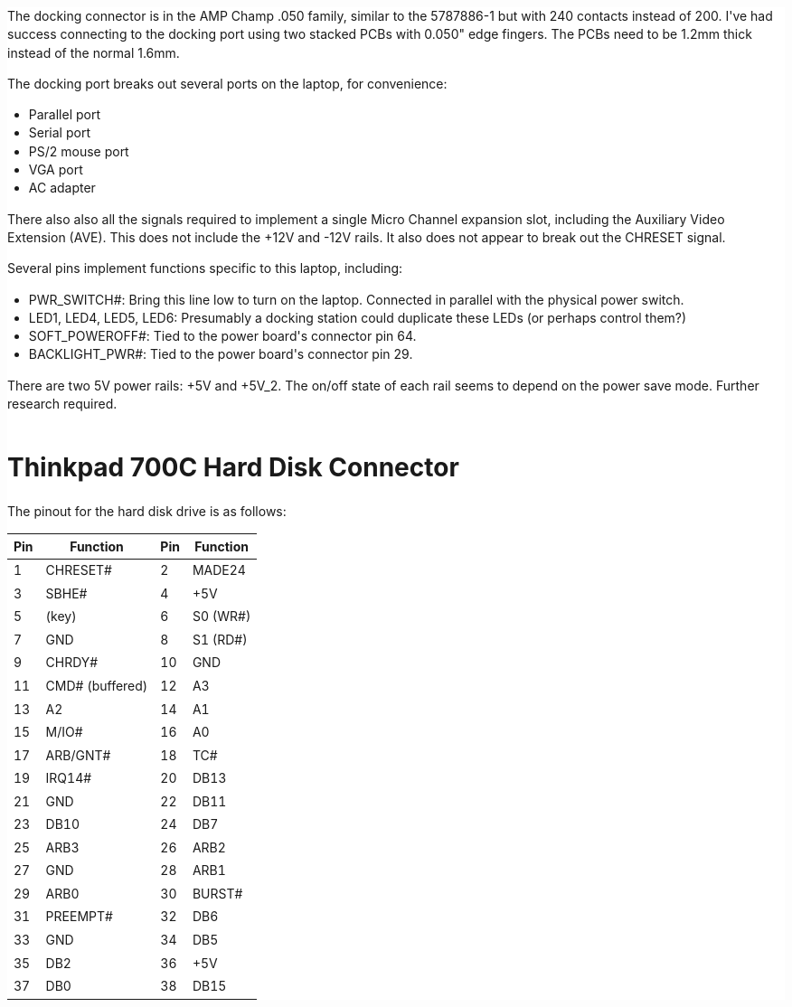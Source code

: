 The docking connector is in the AMP Champ .050 family, similar to the 5787886-1 but with 240 contacts instead of 200. I've had success connecting to the docking port using two stacked PCBs with 0.050" edge fingers. The PCBs need to be 1.2mm thick instead of the normal 1.6mm.

The docking port breaks out several ports on the laptop, for convenience:
* Parallel port
* Serial port
* PS/2 mouse port
* VGA port
* AC adapter

There also also all the signals required to implement a single Micro Channel expansion slot, including the Auxiliary Video Extension (AVE). This does not include the +12V and -12V rails. It also does not appear to break out the CHRESET signal.

Several pins implement functions specific to this laptop, including:
* PWR\_SWITCH#: Bring this line low to turn on the laptop. Connected in parallel with the physical power switch.
* LED1, LED4, LED5, LED6: Presumably a docking station could duplicate these LEDs (or perhaps control them?)
* SOFT\_POWEROFF#: Tied to the power board's connector pin 64.
* BACKLIGHT\_PWR#: Tied to the power board's connector pin 29.

There are two 5V power rails: +5V and +5V\_2. The on/off state of each rail seems to depend on the power save mode. Further research required.

# Thinkpad 700C Hard Disk Connector

The pinout for the hard disk drive is as follows:

| Pin | Function | Pin | Function |
|-----|----------|-----|----------|
| 1 | CHRESET#   | 2 | MADE24 |
| 3 | SBHE#      | 4 | +5V |
| 5 | (key)      | 6 | S0 (WR#) |
| 7 | GND        | 8 | S1 (RD#) |
| 9 | CHRDY#     | 10 | GND |
| 11 | CMD# (buffered) | 12 | A3 |
| 13 | A2        | 14 | A1 |
| 15 | M/IO#     | 16 | A0 |
| 17 | ARB/GNT#  | 18 | TC# |
| 19 | IRQ14#    | 20 | DB13 |
| 21 | GND       | 22 | DB11 |
| 23 | DB10      | 24 | DB7 |
| 25 | ARB3      | 26 | ARB2 |
| 27 | GND       | 28 | ARB1 |
| 29 | ARB0      | 30 | BURST# |
| 31 | PREEMPT#  | 32 | DB6 |
| 33 | GND       | 34 | DB5 |
| 35 | DB2       | 36 | +5V |
| 37 | DB0       | 38 | DB15 |
